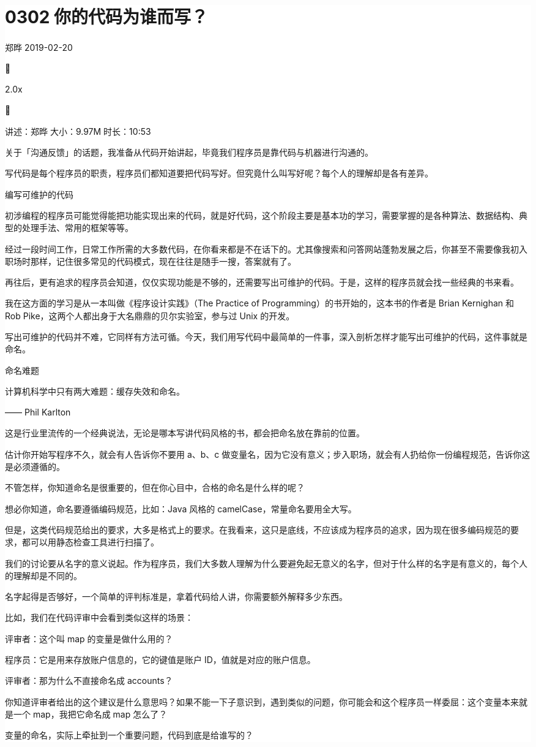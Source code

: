 # 0302 你的代码为谁而写？

郑晔 2019-02-20




2.0x





讲述：郑晔 大小：9.97M 时长：10:53

关于「沟通反馈」的话题，我准备从代码开始讲起，毕竟我们程序员是靠代码与机器进行沟通的。

写代码是每个程序员的职责，程序员们都知道要把代码写好。但究竟什么叫写好呢？每个人的理解却是各有差异。

编写可维护的代码

初涉编程的程序员可能觉得能把功能实现出来的代码，就是好代码，这个阶段主要是基本功的学习，需要掌握的是各种算法、数据结构、典型的处理手法、常用的框架等等。

经过一段时间工作，日常工作所需的大多数代码，在你看来都是不在话下的。尤其像搜索和问答网站蓬勃发展之后，你甚至不需要像我初入职场时那样，记住很多常见的代码模式，现在往往是随手一搜，答案就有了。

再往后，更有追求的程序员会知道，仅仅实现功能是不够的，还需要写出可维护的代码。于是，这样的程序员就会找一些经典的书来看。

我在这方面的学习是从一本叫做《程序设计实践》（The Practice of Programming）的书开始的，这本书的作者是 Brian Kernighan 和 Rob Pike，这两个人都出身于大名鼎鼎的贝尔实验室，参与过 Unix 的开发。

写出可维护的代码并不难，它同样有方法可循。今天，我们用写代码中最简单的一件事，深入剖析怎样才能写出可维护的代码，这件事就是命名。

命名难题

计算机科学中只有两大难题：缓存失效和命名。

—— Phil Karlton


这是行业里流传的一个经典说法，无论是哪本写讲代码风格的书，都会把命名放在靠前的位置。

估计你开始写程序不久，就会有人告诉你不要用 a、b、c 做变量名，因为它没有意义；步入职场，就会有人扔给你一份编程规范，告诉你这是必须遵循的。

不管怎样，你知道命名是很重要的，但在你心目中，合格的命名是什么样的呢？

想必你知道，命名要遵循编码规范，比如：Java 风格的 camelCase，常量命名要用全大写。

但是，这类代码规范给出的要求，大多是格式上的要求。在我看来，这只是底线，不应该成为程序员的追求，因为现在很多编码规范的要求，都可以用静态检查工具进行扫描了。

我们的讨论要从名字的意义说起。作为程序员，我们大多数人理解为什么要避免起无意义的名字，但对于什么样的名字是有意义的，每个人的理解却是不同的。

名字起得是否够好，一个简单的评判标准是，拿着代码给人讲，你需要额外解释多少东西。

比如，我们在代码评审中会看到类似这样的场景：

评审者：这个叫 map 的变量是做什么用的？

程序员：它是用来存放账户信息的，它的键值是账户 ID，值就是对应的账户信息。

评审者：那为什么不直接命名成 accounts？

你知道评审者给出的这个建议是什么意思吗？如果不能一下子意识到，遇到类似的问题，你可能会和这个程序员一样委屈：这个变量本来就是一个 map，我把它命名成 map 怎么了？

变量的命名，实际上牵扯到一个重要问题，代码到底是给谁写的？
